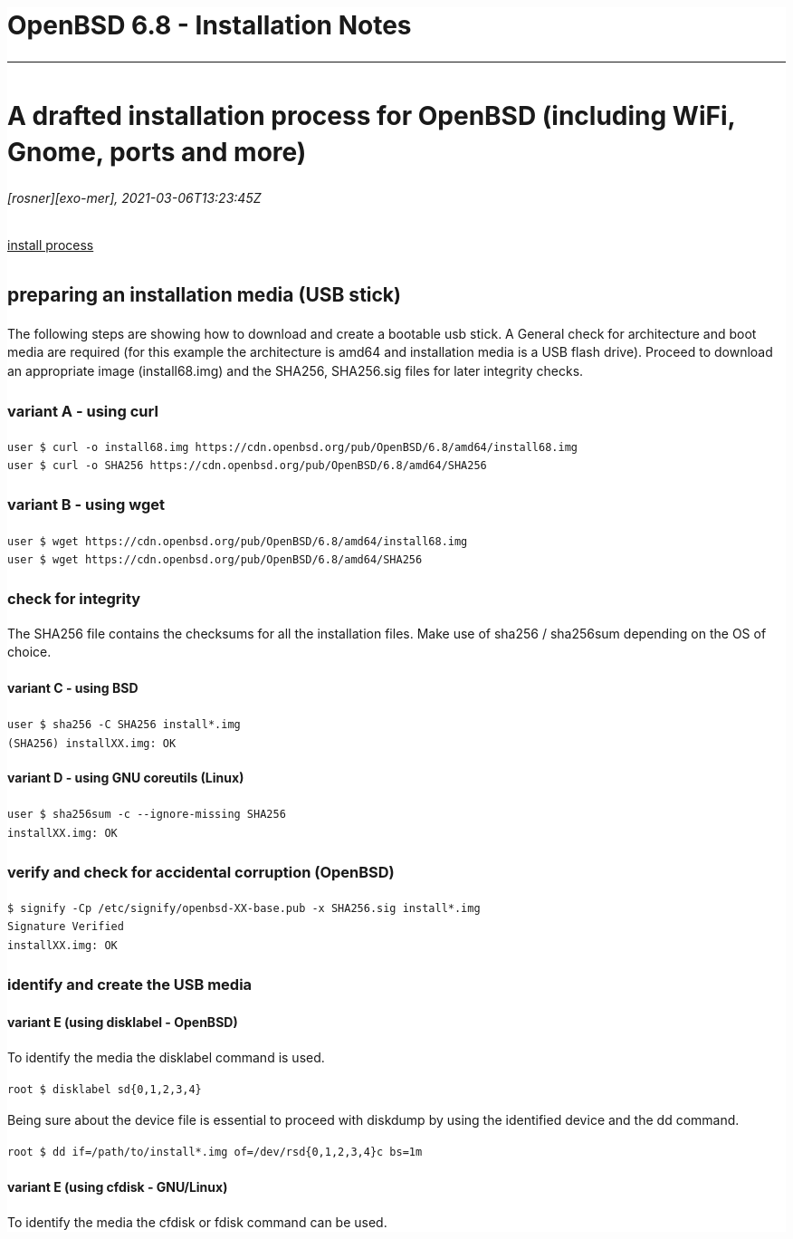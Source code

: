 # OpenBSD 6.8 - Installation Notes
----------------------------
# A drafted installation process for OpenBSD (including WiFi, Gnome, ports and more)
###### [rosner][exo-mer], 2021-03-06T13:23:45Z

[install process](https://github.com/exo-mer/2021-research-os-OpenBSD/blob/main/installation-process-for-OpenBSD.md)

## preparing an installation media (USB stick)
The following steps are showing how to download and create a bootable usb stick. A General check for architecture and boot media are required (for this example the architecture is amd64 and installation media is a USB flash drive). Proceed to download an appropriate image (install68.img) and the SHA256, SHA256.sig files for later integrity checks.
### variant A - using curl
```
user $ curl -o install68.img https://cdn.openbsd.org/pub/OpenBSD/6.8/amd64/install68.img
user $ curl -o SHA256 https://cdn.openbsd.org/pub/OpenBSD/6.8/amd64/SHA256
```
### variant B - using wget
```
user $ wget https://cdn.openbsd.org/pub/OpenBSD/6.8/amd64/install68.img
user $ wget https://cdn.openbsd.org/pub/OpenBSD/6.8/amd64/SHA256
```
### check for integrity
The SHA256 file contains the checksums for all the installation files. Make use of sha256 / sha256sum depending on the OS of choice.
#### variant C - using BSD
```
user $ sha256 -C SHA256 install*.img
(SHA256) installXX.img: OK
```
#### variant D - using GNU coreutils (Linux)
```
user $ sha256sum -c --ignore-missing SHA256
installXX.img: OK
```

### verify and check for accidental corruption (OpenBSD)
```
$ signify -Cp /etc/signify/openbsd-XX-base.pub -x SHA256.sig install*.img
Signature Verified
installXX.img: OK
```

### identify and create the USB media
#### variant E (using disklabel - OpenBSD)
To identify the media the disklabel command is used.
```
root $ disklabel sd{0,1,2,3,4}
```
Being sure about the device file is essential to proceed with diskdump by using the identified device and the dd command.
```
root $ dd if=/path/to/install*.img of=/dev/rsd{0,1,2,3,4}c bs=1m
```
#### variant E (using cfdisk - GNU/Linux)
To identify the media the cfdisk or fdisk command can be used.
```
```